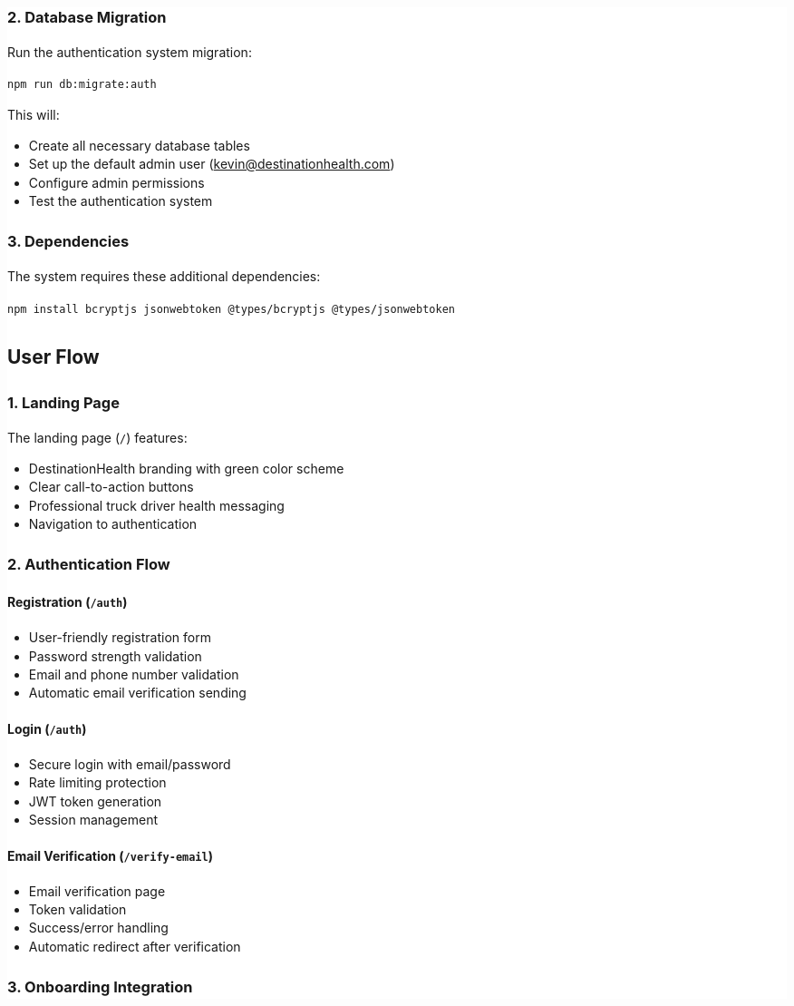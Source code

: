 ### 2. Database Migration

Run the authentication system migration:

```bash
npm run db:migrate:auth
```

This will:
- Create all necessary database tables
- Set up the default admin user (kevin@destinationhealth.com)
- Configure admin permissions
- Test the authentication system

### 3. Dependencies

The system requires these additional dependencies:

```bash
npm install bcryptjs jsonwebtoken @types/bcryptjs @types/jsonwebtoken
```

## User Flow

### 1. Landing Page

The landing page (`/`) features:
- DestinationHealth branding with green color scheme
- Clear call-to-action buttons
- Professional truck driver health messaging
- Navigation to authentication

### 2. Authentication Flow

#### Registration (`/auth`)
- User-friendly registration form
- Password strength validation
- Email and phone number validation
- Automatic email verification sending

#### Login (`/auth`)
- Secure login with email/password
- Rate limiting protection
- JWT token generation
- Session management

#### Email Verification (`/verify-email`)
- Email verification page
- Token validation
- Success/error handling
- Automatic redirect after verification

### 3. Onboarding Integration
